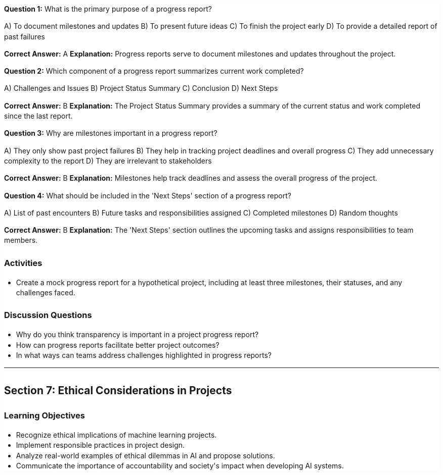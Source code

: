 **Question 1:** What is the primary purpose of a progress report?

  A) To document milestones and updates
  B) To present future ideas
  C) To finish the project early
  D) To provide a detailed report of past failures

**Correct Answer:** A
**Explanation:** Progress reports serve to document milestones and updates throughout the project.

**Question 2:** Which component of a progress report summarizes current work completed?

  A) Challenges and Issues
  B) Project Status Summary
  C) Conclusion
  D) Next Steps

**Correct Answer:** B
**Explanation:** The Project Status Summary provides a summary of the current status and work completed since the last report.

**Question 3:** Why are milestones important in a progress report?

  A) They only show past project failures
  B) They help in tracking project deadlines and overall progress
  C) They add unnecessary complexity to the report
  D) They are irrelevant to stakeholders

**Correct Answer:** B
**Explanation:** Milestones help track deadlines and assess the overall progress of the project.

**Question 4:** What should be included in the 'Next Steps' section of a progress report?

  A) List of past encounters
  B) Future tasks and responsibilities assigned
  C) Completed milestones
  D) Random thoughts

**Correct Answer:** B
**Explanation:** The 'Next Steps' section outlines the upcoming tasks and assigns responsibilities to team members.

### Activities
- Create a mock progress report for a hypothetical project, including at least three milestones, their statuses, and any challenges faced.

### Discussion Questions
- Why do you think transparency is important in a project progress report?
- How can progress reports facilitate better project outcomes?
- In what ways can teams address challenges highlighted in progress reports?

---

## Section 7: Ethical Considerations in Projects

### Learning Objectives
- Recognize ethical implications of machine learning projects.
- Implement responsible practices in project design.
- Analyze real-world examples of ethical dilemmas in AI and propose solutions.
- Communicate the importance of accountability and society's impact when developing AI systems.
